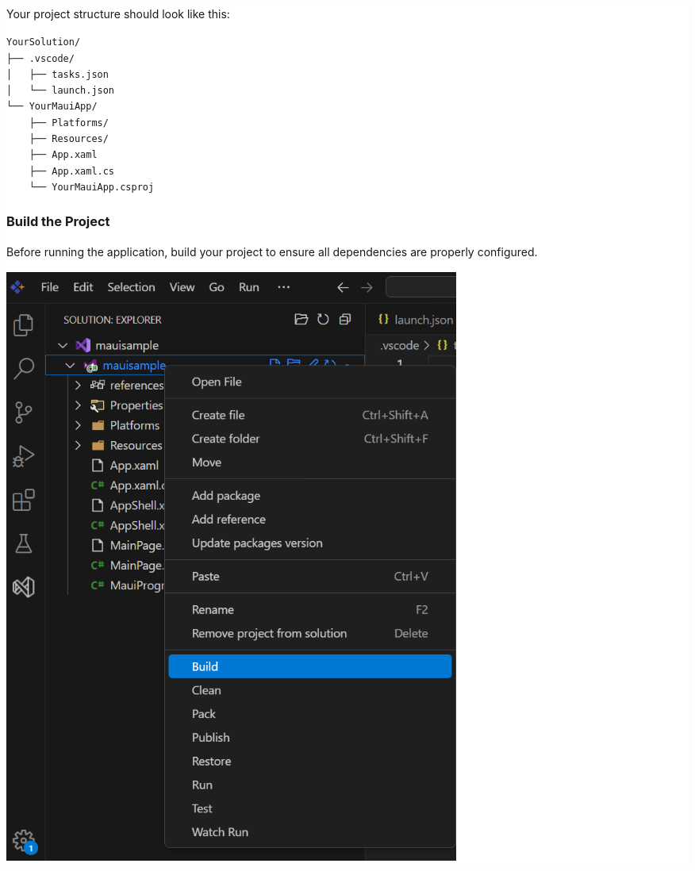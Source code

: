 Your project structure should look like this:

```
YourSolution/
├── .vscode/
│   ├── tasks.json
│   └── launch.json
└── YourMauiApp/
    ├── Platforms/
    ├── Resources/
    ├── App.xaml
    ├── App.xaml.cs
    └── YourMauiApp.csproj
```

### Build the Project

Before running the application, build your project to ensure all dependencies are properly configured.

<img src="./Troubleshoot-images/Build-maui-project.png" alt="Build a .NET MAUI project in Syncfusion Code Studio" />
